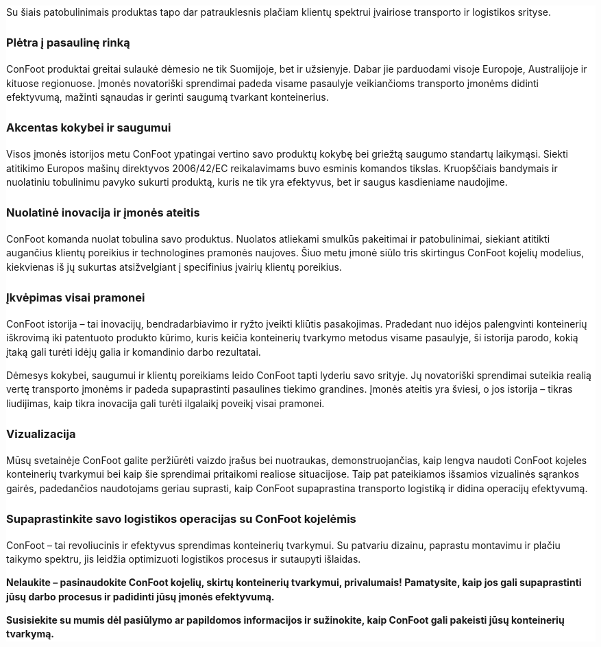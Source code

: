Su šiais patobulinimais produktas tapo dar patrauklesnis plačiam klientų spektrui įvairiose transporto ir logistikos srityse.

### Plėtra į pasaulinę rinką

ConFoot produktai greitai sulaukė dėmesio ne tik Suomijoje, bet ir užsienyje. Dabar jie parduodami visoje Europoje, Australijoje ir kituose regionuose. Įmonės novatoriški sprendimai padeda visame pasaulyje veikiančioms transporto įmonėms didinti efektyvumą, mažinti sąnaudas ir gerinti saugumą tvarkant konteinerius.

### Akcentas kokybei ir saugumui

Visos įmonės istorijos metu ConFoot ypatingai vertino savo produktų kokybę bei griežtą saugumo standartų laikymąsi. Siekti atitikimo Europos mašinų direktyvos 2006/42/EC reikalavimams buvo esminis komandos tikslas. Kruopščiais bandymais ir nuolatiniu tobulinimu pavyko sukurti produktą, kuris ne tik yra efektyvus, bet ir saugus kasdieniame naudojime.

### Nuolatinė inovacija ir įmonės ateitis

ConFoot komanda nuolat tobulina savo produktus. Nuolatos atliekami smulkūs pakeitimai ir patobulinimai, siekiant atitikti augančius klientų poreikius ir technologines pramonės naujoves. Šiuo metu įmonė siūlo tris skirtingus ConFoot kojelių modelius, kiekvienas iš jų sukurtas atsižvelgiant į specifinius įvairių klientų poreikius.

### Įkvėpimas visai pramonei

ConFoot istorija – tai inovacijų, bendradarbiavimo ir ryžto įveikti kliūtis pasakojimas. Pradedant nuo idėjos palengvinti konteinerių iškrovimą iki patentuoto produkto kūrimo, kuris keičia konteinerių tvarkymo metodus visame pasaulyje, ši istorija parodo, kokią įtaką gali turėti idėjų galia ir komandinio darbo rezultatai.

Dėmesys kokybei, saugumui ir klientų poreikiams leido ConFoot tapti lyderiu savo srityje. Jų novatoriški sprendimai suteikia realią vertę transporto įmonėms ir padeda supaprastinti pasaulines tiekimo grandines. Įmonės ateitis yra šviesi, o jos istorija – tikras liudijimas, kaip tikra inovacija gali turėti ilgalaikį poveikį visai pramonei.

### Vizualizacija

Mūsų svetainėje ConFoot galite peržiūrėti vaizdo įrašus bei nuotraukas, demonstruojančias, kaip lengva naudoti ConFoot kojeles konteinerių tvarkymui bei kaip šie sprendimai pritaikomi realiose situacijose. Taip pat pateikiamos išsamios vizualinės sąrankos gairės, padedančios naudotojams geriau suprasti, kaip ConFoot supaprastina transporto logistiką ir didina operacijų efektyvumą.

### Supaprastinkite savo logistikos operacijas su ConFoot kojelėmis

ConFoot – tai revoliucinis ir efektyvus sprendimas konteinerių tvarkymui. Su patvariu dizainu, paprastu montavimu ir plačiu taikymo spektru, jis leidžia optimizuoti logistikos procesus ir sutaupyti išlaidas.

**Nelaukite – pasinaudokite ConFoot kojelių, skirtų konteinerių tvarkymui, privalumais! Pamatysite, kaip jos gali supaprastinti jūsų darbo procesus ir padidinti jūsų įmonės efektyvumą.**

**Susisiekite su mumis dėl pasiūlymo ar papildomos informacijos ir sužinokite, kaip ConFoot gali pakeisti jūsų konteinerių tvarkymą.**
